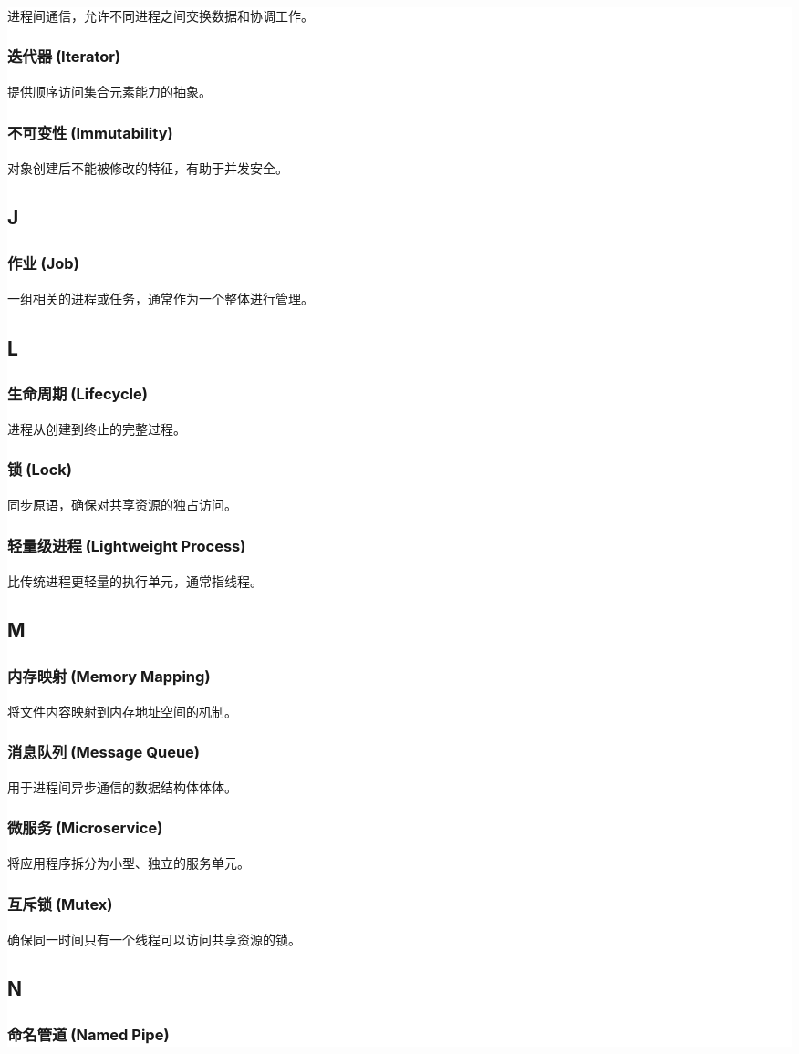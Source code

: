 进程间通信，允许不同进程之间交换数据和协调工作。

### 迭代器 (Iterator)

提供顺序访问集合元素能力的抽象。

### 不可变性 (Immutability)

对象创建后不能被修改的特征，有助于并发安全。

## J

### 作业 (Job)

一组相关的进程或任务，通常作为一个整体进行管理。

## L

### 生命周期 (Lifecycle)

进程从创建到终止的完整过程。

### 锁 (Lock)

同步原语，确保对共享资源的独占访问。

### 轻量级进程 (Lightweight Process)

比传统进程更轻量的执行单元，通常指线程。

## M

### 内存映射 (Memory Mapping)

将文件内容映射到内存地址空间的机制。

### 消息队列 (Message Queue)

用于进程间异步通信的数据结构体体体。

### 微服务 (Microservice)

将应用程序拆分为小型、独立的服务单元。

### 互斥锁 (Mutex)

确保同一时间只有一个线程可以访问共享资源的锁。

## N

### 命名管道 (Named Pipe)
